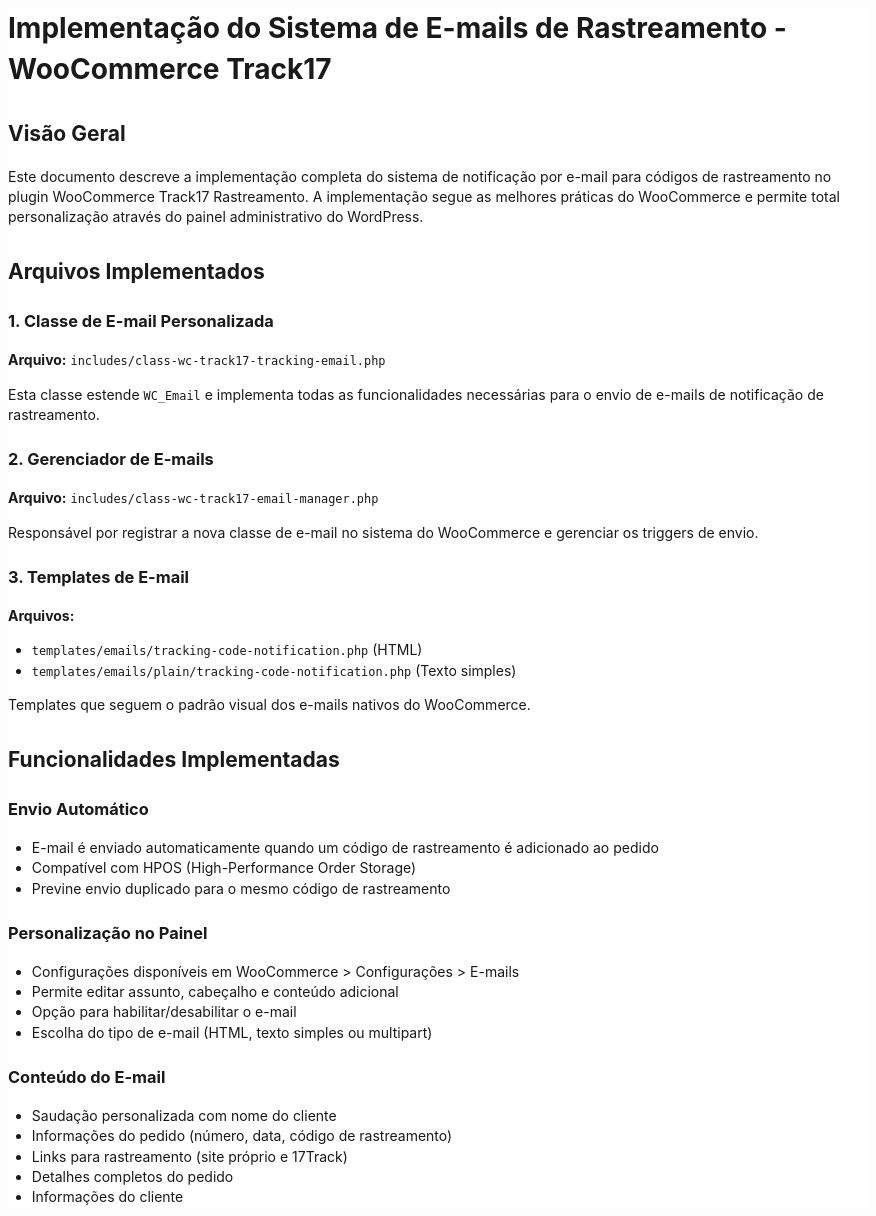 # Implementação do Sistema de E-mails de Rastreamento - WooCommerce Track17

## Visão Geral

Este documento descreve a implementação completa do sistema de notificação por e-mail para códigos de rastreamento no plugin WooCommerce Track17 Rastreamento. A implementação segue as melhores práticas do WooCommerce e permite total personalização através do painel administrativo do WordPress.

## Arquivos Implementados

### 1. Classe de E-mail Personalizada
**Arquivo:** `includes/class-wc-track17-tracking-email.php`

Esta classe estende `WC_Email` e implementa todas as funcionalidades necessárias para o envio de e-mails de notificação de rastreamento.

### 2. Gerenciador de E-mails
**Arquivo:** `includes/class-wc-track17-email-manager.php`

Responsável por registrar a nova classe de e-mail no sistema do WooCommerce e gerenciar os triggers de envio.

### 3. Templates de E-mail
**Arquivos:**
- `templates/emails/tracking-code-notification.php` (HTML)
- `templates/emails/plain/tracking-code-notification.php` (Texto simples)

Templates que seguem o padrão visual dos e-mails nativos do WooCommerce.

## Funcionalidades Implementadas

### Envio Automático
- E-mail é enviado automaticamente quando um código de rastreamento é adicionado ao pedido
- Compatível com HPOS (High-Performance Order Storage)
- Previne envio duplicado para o mesmo código de rastreamento

### Personalização no Painel
- Configurações disponíveis em WooCommerce > Configurações > E-mails
- Permite editar assunto, cabeçalho e conteúdo adicional
- Opção para habilitar/desabilitar o e-mail
- Escolha do tipo de e-mail (HTML, texto simples ou multipart)

### Conteúdo do E-mail
- Saudação personalizada com nome do cliente
- Informações do pedido (número, data, código de rastreamento)
- Links para rastreamento (site próprio e 17Track)
- Detalhes completos do pedido
- Informações do cliente
